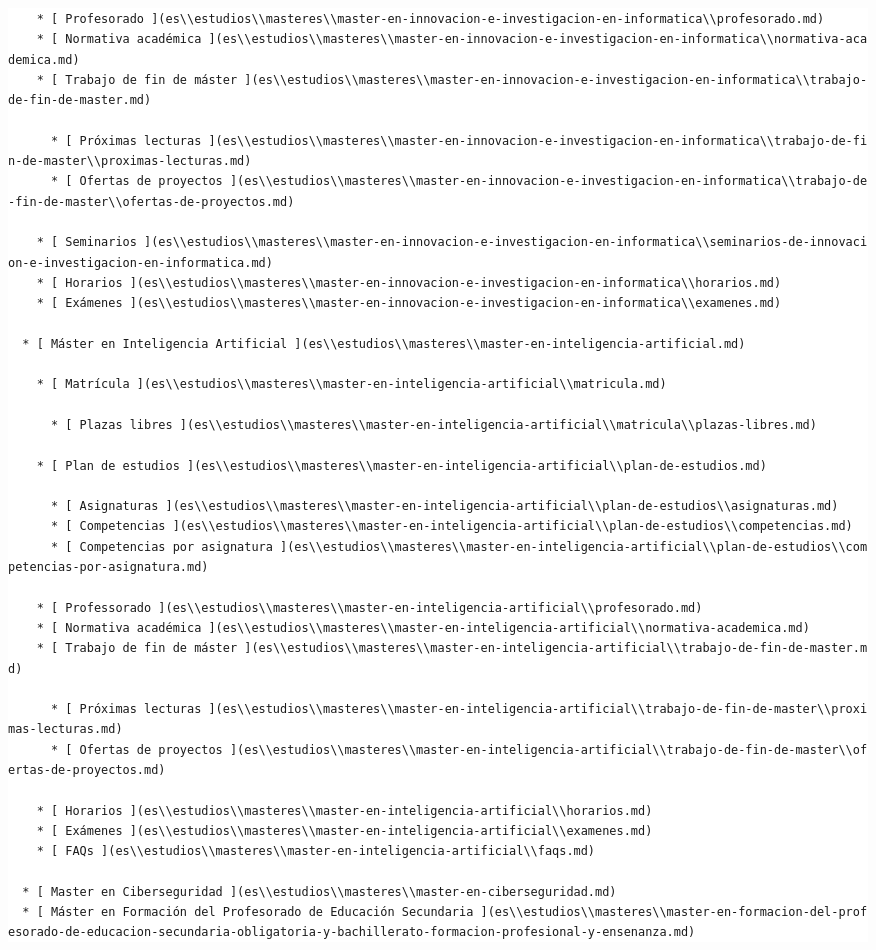         * [ Profesorado ](es\\estudios\\masteres\\master-en-innovacion-e-investigacion-en-informatica\\profesorado.md)
        * [ Normativa académica ](es\\estudios\\masteres\\master-en-innovacion-e-investigacion-en-informatica\\normativa-academica.md)
        * [ Trabajo de fin de máster ](es\\estudios\\masteres\\master-en-innovacion-e-investigacion-en-informatica\\trabajo-de-fin-de-master.md)

          * [ Próximas lecturas ](es\\estudios\\masteres\\master-en-innovacion-e-investigacion-en-informatica\\trabajo-de-fin-de-master\\proximas-lecturas.md)
          * [ Ofertas de proyectos ](es\\estudios\\masteres\\master-en-innovacion-e-investigacion-en-informatica\\trabajo-de-fin-de-master\\ofertas-de-proyectos.md)

        * [ Seminarios ](es\\estudios\\masteres\\master-en-innovacion-e-investigacion-en-informatica\\seminarios-de-innovacion-e-investigacion-en-informatica.md)
        * [ Horarios ](es\\estudios\\masteres\\master-en-innovacion-e-investigacion-en-informatica\\horarios.md)
        * [ Exámenes ](es\\estudios\\masteres\\master-en-innovacion-e-investigacion-en-informatica\\examenes.md)

      * [ Máster en Inteligencia Artificial ](es\\estudios\\masteres\\master-en-inteligencia-artificial.md)

        * [ Matrícula ](es\\estudios\\masteres\\master-en-inteligencia-artificial\\matricula.md)

          * [ Plazas libres ](es\\estudios\\masteres\\master-en-inteligencia-artificial\\matricula\\plazas-libres.md)

        * [ Plan de estudios ](es\\estudios\\masteres\\master-en-inteligencia-artificial\\plan-de-estudios.md)

          * [ Asignaturas ](es\\estudios\\masteres\\master-en-inteligencia-artificial\\plan-de-estudios\\asignaturas.md)
          * [ Competencias ](es\\estudios\\masteres\\master-en-inteligencia-artificial\\plan-de-estudios\\competencias.md)
          * [ Competencias por asignatura ](es\\estudios\\masteres\\master-en-inteligencia-artificial\\plan-de-estudios\\competencias-por-asignatura.md)

        * [ Professorado ](es\\estudios\\masteres\\master-en-inteligencia-artificial\\profesorado.md)
        * [ Normativa académica ](es\\estudios\\masteres\\master-en-inteligencia-artificial\\normativa-academica.md)
        * [ Trabajo de fin de máster ](es\\estudios\\masteres\\master-en-inteligencia-artificial\\trabajo-de-fin-de-master.md)

          * [ Próximas lecturas ](es\\estudios\\masteres\\master-en-inteligencia-artificial\\trabajo-de-fin-de-master\\proximas-lecturas.md)
          * [ Ofertas de proyectos ](es\\estudios\\masteres\\master-en-inteligencia-artificial\\trabajo-de-fin-de-master\\ofertas-de-proyectos.md)

        * [ Horarios ](es\\estudios\\masteres\\master-en-inteligencia-artificial\\horarios.md)
        * [ Exámenes ](es\\estudios\\masteres\\master-en-inteligencia-artificial\\examenes.md)
        * [ FAQs ](es\\estudios\\masteres\\master-en-inteligencia-artificial\\faqs.md)

      * [ Master en Ciberseguridad ](es\\estudios\\masteres\\master-en-ciberseguridad.md)
      * [ Máster en Formación del Profesorado de Educación Secundaria ](es\\estudios\\masteres\\master-en-formacion-del-profesorado-de-educacion-secundaria-obligatoria-y-bachillerato-formacion-profesional-y-ensenanza.md)
